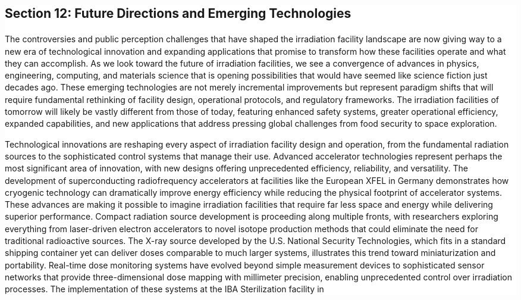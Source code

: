 ## Section 12: Future Directions and Emerging Technologies

The controversies and public perception challenges that have shaped the irradiation facility landscape are now giving way to a new era of technological innovation and expanding applications that promise to transform how these facilities operate and what they can accomplish. As we look toward the future of irradiation facilities, we see a convergence of advances in physics, engineering, computing, and materials science that is opening possibilities that would have seemed like science fiction just decades ago. These emerging technologies are not merely incremental improvements but represent paradigm shifts that will require fundamental rethinking of facility design, operational protocols, and regulatory frameworks. The irradiation facilities of tomorrow will likely be vastly different from those of today, featuring enhanced safety systems, greater operational efficiency, expanded capabilities, and new applications that address pressing global challenges from food security to space exploration.

Technological innovations are reshaping every aspect of irradiation facility design and operation, from the fundamental radiation sources to the sophisticated control systems that manage their use. Advanced accelerator technologies represent perhaps the most significant area of innovation, with new designs offering unprecedented efficiency, reliability, and versatility. The development of superconducting radiofrequency accelerators at facilities like the European XFEL in Germany demonstrates how cryogenic technology can dramatically improve energy efficiency while reducing the physical footprint of accelerator systems. These advances are making it possible to imagine irradiation facilities that require far less space and energy while delivering superior performance. Compact radiation source development is proceeding along multiple fronts, with researchers exploring everything from laser-driven electron accelerators to novel isotope production methods that could eliminate the need for traditional radioactive sources. The X-ray source developed by the U.S. National Security Technologies, which fits in a standard shipping container yet can deliver doses comparable to much larger systems, illustrates this trend toward miniaturization and portability. Real-time dose monitoring systems have evolved beyond simple measurement devices to sophisticated sensor networks that provide three-dimensional dose mapping with millimeter precision, enabling unprecedented control over irradiation processes. The implementation of these systems at the IBA Sterilization facility in